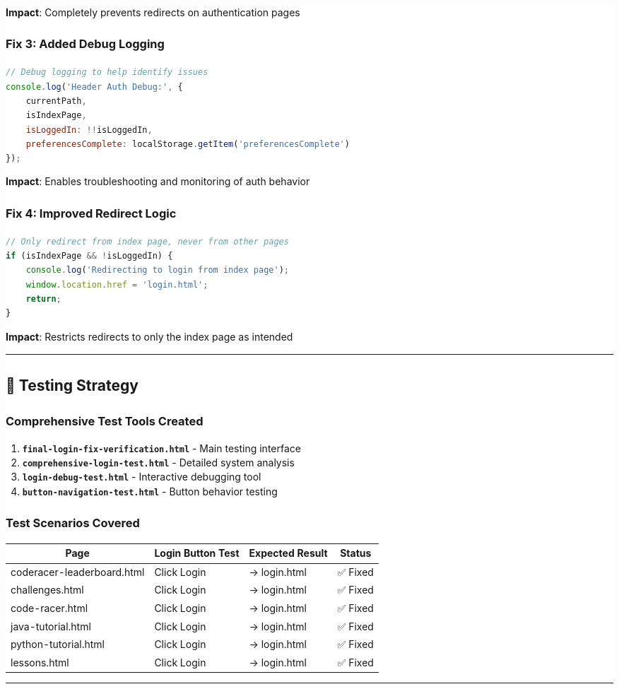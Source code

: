 **Impact**: Completely prevents redirects on authentication pages

### Fix 3: Added Debug Logging
```javascript
// Debug logging to help identify issues
console.log('Header Auth Debug:', {
    currentPath,
    isIndexPage,
    isLoggedIn: !!isLoggedIn,
    preferencesComplete: localStorage.getItem('preferencesComplete')
});
```

**Impact**: Enables troubleshooting and monitoring of auth behavior

### Fix 4: Improved Redirect Logic
```javascript
// Only redirect from index page, never from other pages
if (isIndexPage && !isLoggedIn) {
    console.log('Redirecting to login from index page');
    window.location.href = 'login.html';
    return;
}
```

**Impact**: Restricts redirects to only the index page as intended

---

## 🧪 Testing Strategy

### Comprehensive Test Tools Created

1. **`final-login-fix-verification.html`** - Main testing interface
2. **`comprehensive-login-test.html`** - Detailed system analysis
3. **`login-debug-test.html`** - Interactive debugging tool
4. **`button-navigation-test.html`** - Button behavior testing

### Test Scenarios Covered

| Page | Login Button Test | Expected Result | Status |
|------|------------------|-----------------|---------|
| coderacer-leaderboard.html | Click Login | → login.html | ✅ Fixed |
| challenges.html | Click Login | → login.html | ✅ Fixed |
| code-racer.html | Click Login | → login.html | ✅ Fixed |
| java-tutorial.html | Click Login | → login.html | ✅ Fixed |
| python-tutorial.html | Click Login | → login.html | ✅ Fixed |
| lessons.html | Click Login | → login.html | ✅ Fixed |

---